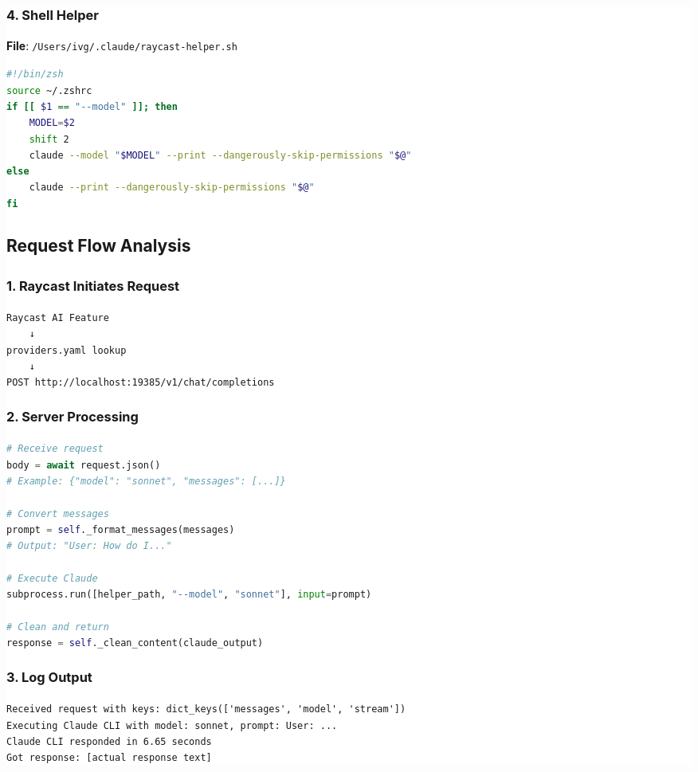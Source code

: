 ### 4. Shell Helper

**File**: `/Users/ivg/.claude/raycast-helper.sh`

```bash
#!/bin/zsh
source ~/.zshrc
if [[ $1 == "--model" ]]; then
    MODEL=$2
    shift 2
    claude --model "$MODEL" --print --dangerously-skip-permissions "$@"
else
    claude --print --dangerously-skip-permissions "$@"
fi
```

## Request Flow Analysis

### 1. Raycast Initiates Request
```
Raycast AI Feature
    ↓
providers.yaml lookup
    ↓
POST http://localhost:19385/v1/chat/completions
```

### 2. Server Processing
```python
# Receive request
body = await request.json()
# Example: {"model": "sonnet", "messages": [...]}

# Convert messages
prompt = self._format_messages(messages)
# Output: "User: How do I..."

# Execute Claude
subprocess.run([helper_path, "--model", "sonnet"], input=prompt)

# Clean and return
response = self._clean_content(claude_output)
```

### 3. Log Output
```
Received request with keys: dict_keys(['messages', 'model', 'stream'])
Executing Claude CLI with model: sonnet, prompt: User: ...
Claude CLI responded in 6.65 seconds
Got response: [actual response text]
```
